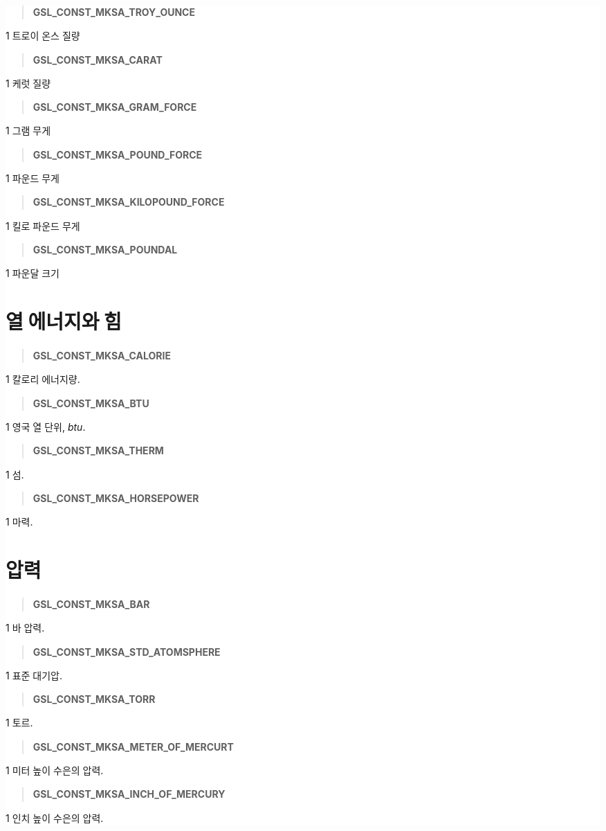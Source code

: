 >**GSL_CONST_MKSA_TROY_OUNCE**

1 트로이 온스 질량

>**GSL_CONST_MKSA_CARAT**

1 케럿 질량

>**GSL_CONST_MKSA_GRAM_FORCE**

1 그램 무게

>**GSL_CONST_MKSA_POUND_FORCE**

1 파운드 무게

>**GSL_CONST_MKSA_KILOPOUND_FORCE**

1 킬로 파운드 무게

>**GSL_CONST_MKSA_POUNDAL**

1 파운달 크기

# 열 에너지와 힘
>**GSL_CONST_MKSA_CALORIE**

1 칼로리 에너지량.

>**GSL_CONST_MKSA_BTU**

1 영국 열 단위, $btu$.

>**GSL_CONST_MKSA_THERM**

1 섬.

>**GSL_CONST_MKSA_HORSEPOWER**

1 마력.

# 압력
>**GSL_CONST_MKSA_BAR**

1 바 압력.

>**GSL_CONST_MKSA_STD_ATOMSPHERE**

1 표준 대기압.

>**GSL_CONST_MKSA_TORR**

1 토르.

>**GSL_CONST_MKSA_METER_OF_MERCURT**

1 미터 높이 수은의 압력.

>**GSL_CONST_MKSA_INCH_OF_MERCURY**

1 인치 높이 수은의 압력.
